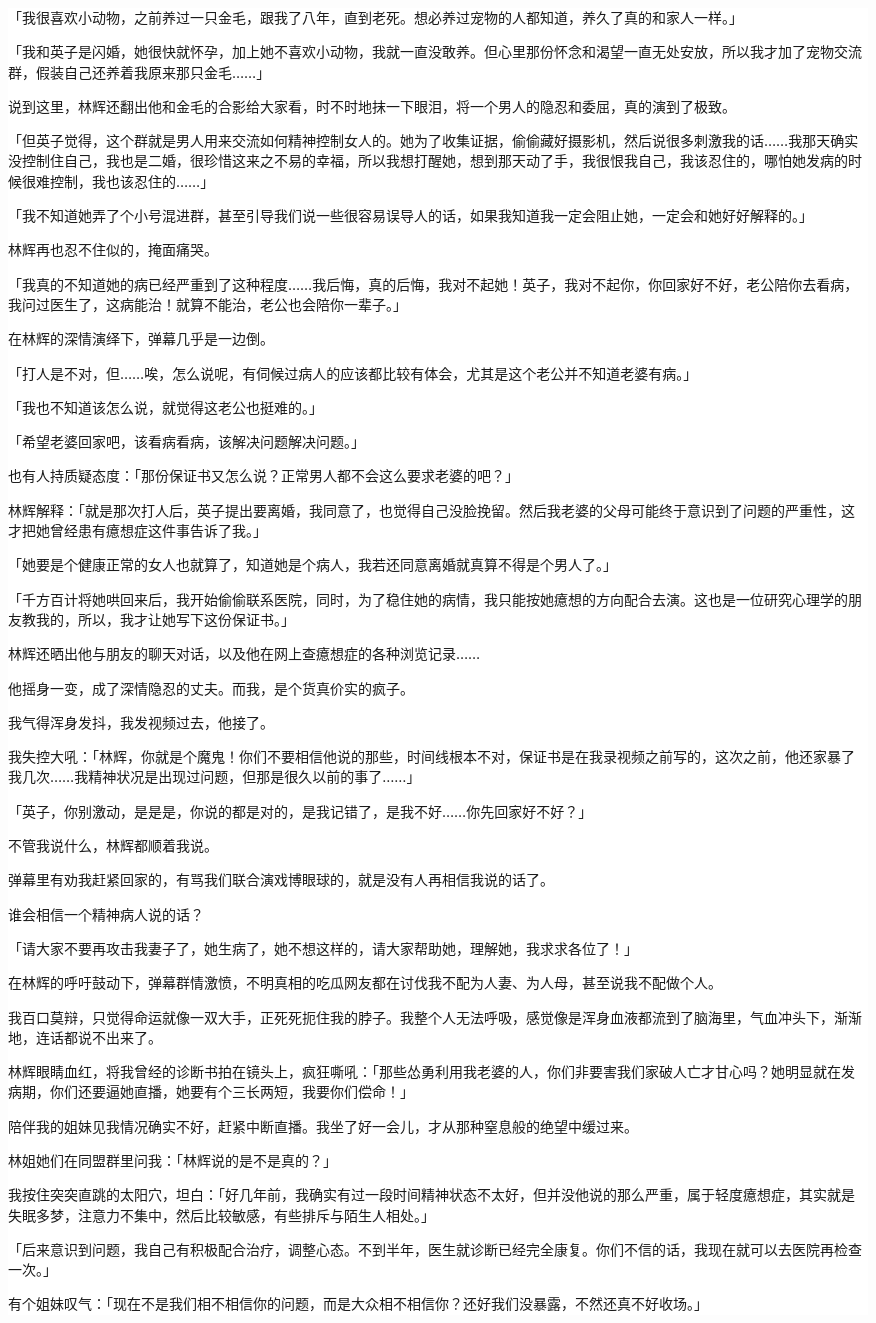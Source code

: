 「我很喜欢小动物，之前养过一只金毛，跟我了八年，直到老死。想必养过宠物的人都知道，养久了真的和家人一样。」

「我和英子是闪婚，她很快就怀孕，加上她不喜欢小动物，我就一直没敢养。但心里那份怀念和渴望一直无处安放，所以我才加了宠物交流群，假装自己还养着我原来那只金毛……」

说到这里，林辉还翻出他和金毛的合影给大家看，时不时地抹一下眼泪，将一个男人的隐忍和委屈，真的演到了极致。

「但英子觉得，这个群就是男人用来交流如何精神控制女人的。她为了收集证据，偷偷藏好摄影机，然后说很多刺激我的话……我那天确实没控制住自己，我也是二婚，很珍惜这来之不易的幸福，所以我想打醒她，想到那天动了手，我很恨我自己，我该忍住的，哪怕她发病的时候很难控制，我也该忍住的……」

「我不知道她弄了个小号混进群，甚至引导我们说一些很容易误导人的话，如果我知道我一定会阻止她，一定会和她好好解释的。」

林辉再也忍不住似的，掩面痛哭。

「我真的不知道她的病已经严重到了这种程度……我后悔，真的后悔，我对不起她！英子，我对不起你，你回家好不好，老公陪你去看病，我问过医生了，这病能治！就算不能治，老公也会陪你一辈子。」

在林辉的深情演绎下，弹幕几乎是一边倒。

「打人是不对，但……唉，怎么说呢，有伺候过病人的应该都比较有体会，尤其是这个老公并不知道老婆有病。」

「我也不知道该怎么说，就觉得这老公也挺难的。」

「希望老婆回家吧，该看病看病，该解决问题解决问题。」

也有人持质疑态度：「那份保证书又怎么说？正常男人都不会这么要求老婆的吧？」

林辉解释：「就是那次打人后，英子提出要离婚，我同意了，也觉得自己没脸挽留。然后我老婆的父母可能终于意识到了问题的严重性，这才把她曾经患有癔想症这件事告诉了我。」

「她要是个健康正常的女人也就算了，知道她是个病人，我若还同意离婚就真算不得是个男人了。」

「千方百计将她哄回来后，我开始偷偷联系医院，同时，为了稳住她的病情，我只能按她癔想的方向配合去演。这也是一位研究心理学的朋友教我的，所以，我才让她写下这份保证书。」

林辉还晒出他与朋友的聊天对话，以及他在网上查癔想症的各种浏览记录……

他摇身一变，成了深情隐忍的丈夫。而我，是个货真价实的疯子。

我气得浑身发抖，我发视频过去，他接了。

我失控大吼：「林辉，你就是个魔鬼！你们不要相信他说的那些，时间线根本不对，保证书是在我录视频之前写的，这次之前，他还家暴了我几次……我精神状况是出现过问题，但那是很久以前的事了……」

「英子，你别激动，是是是，你说的都是对的，是我记错了，是我不好……你先回家好不好？」

不管我说什么，林辉都顺着我说。

弹幕里有劝我赶紧回家的，有骂我们联合演戏博眼球的，就是没有人再相信我说的话了。

谁会相信一个精神病人说的话？

「请大家不要再攻击我妻子了，她生病了，她不想这样的，请大家帮助她，理解她，我求求各位了！」

在林辉的呼吁鼓动下，弹幕群情激愤，不明真相的吃瓜网友都在讨伐我不配为人妻、为人母，甚至说我不配做个人。

我百口莫辩，只觉得命运就像一双大手，正死死扼住我的脖子。我整个人无法呼吸，感觉像是浑身血液都流到了脑海里，气血冲头下，渐渐地，连话都说不出来了。

林辉眼睛血红，将我曾经的诊断书拍在镜头上，疯狂嘶吼：「那些怂勇利用我老婆的人，你们非要害我们家破人亡才甘心吗？她明显就在发病期，你们还要逼她直播，她要有个三长两短，我要你们偿命！」

陪伴我的姐妹见我情况确实不好，赶紧中断直播。我坐了好一会儿，才从那种窒息般的绝望中缓过来。

林姐她们在同盟群里问我：「林辉说的是不是真的？」

我按住突突直跳的太阳穴，坦白：「好几年前，我确实有过一段时间精神状态不太好，但并没他说的那么严重，属于轻度癔想症，其实就是失眠多梦，注意力不集中，然后比较敏感，有些排斥与陌生人相处。」

「后来意识到问题，我自己有积极配合治疗，调整心态。不到半年，医生就诊断已经完全康复。你们不信的话，我现在就可以去医院再检查一次。」

有个姐妹叹气：「现在不是我们相不相信你的问题，而是大众相不相信你？还好我们没暴露，不然还真不好收场。」
